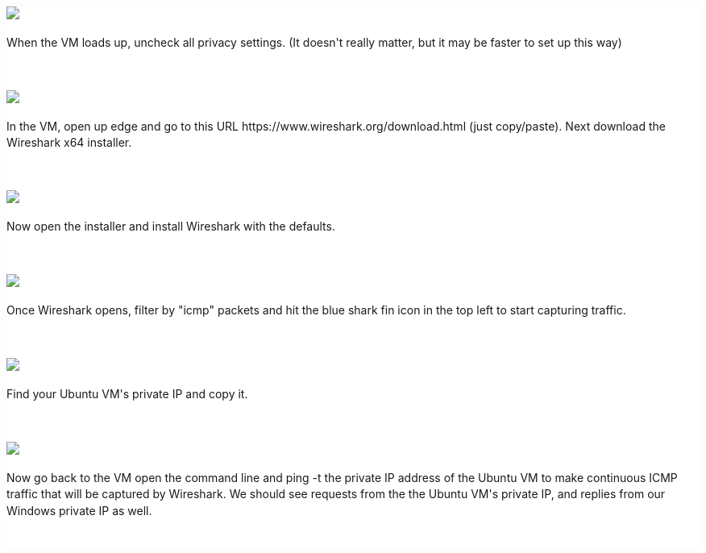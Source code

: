 <p>
<img src="https://i.imgur.com/iqT04F6.png"/>
</p>
<p>
When the VM loads up, uncheck all privacy settings. (It doesn't really matter, but it may be faster to set up this way)
</p>
<br />

<p>
<img src="https://i.imgur.com/a9O4aHG.png"/>
</p>
<p>
In the VM, open up edge and go to this URL https://www.wireshark.org/download.html (just copy/paste). Next download the Wireshark x64 installer.
</p>
<br />

<p>
<img src="https://i.imgur.com/9xIE2p1.jpg"/>
</p>
<p>
Now open the installer and install Wireshark with the defaults.
</p>
<br />

<p>
<img src="https://i.imgur.com/YEygB7e.png"/>
</p>
<p>
Once Wireshark opens, filter by "icmp" packets and hit the blue shark fin icon in the top left to start capturing traffic.
</p>
<br />

<p>
<img src="https://i.imgur.com/xa4Sj67.png"/>
</p>
<p>
Find your Ubuntu VM's private IP and copy it.
</p>
<br />

<p>
<img src="https://i.imgur.com/Ajzoggh.png"/>
</p>
<p>
Now go back to the VM open the command line and ping -t the private IP address of the Ubuntu VM to make continuous ICMP traffic that will be captured by Wireshark. We should see requests from the the Ubuntu VM's private IP, and replies from our Windows private IP as well.
</p>
<br />
